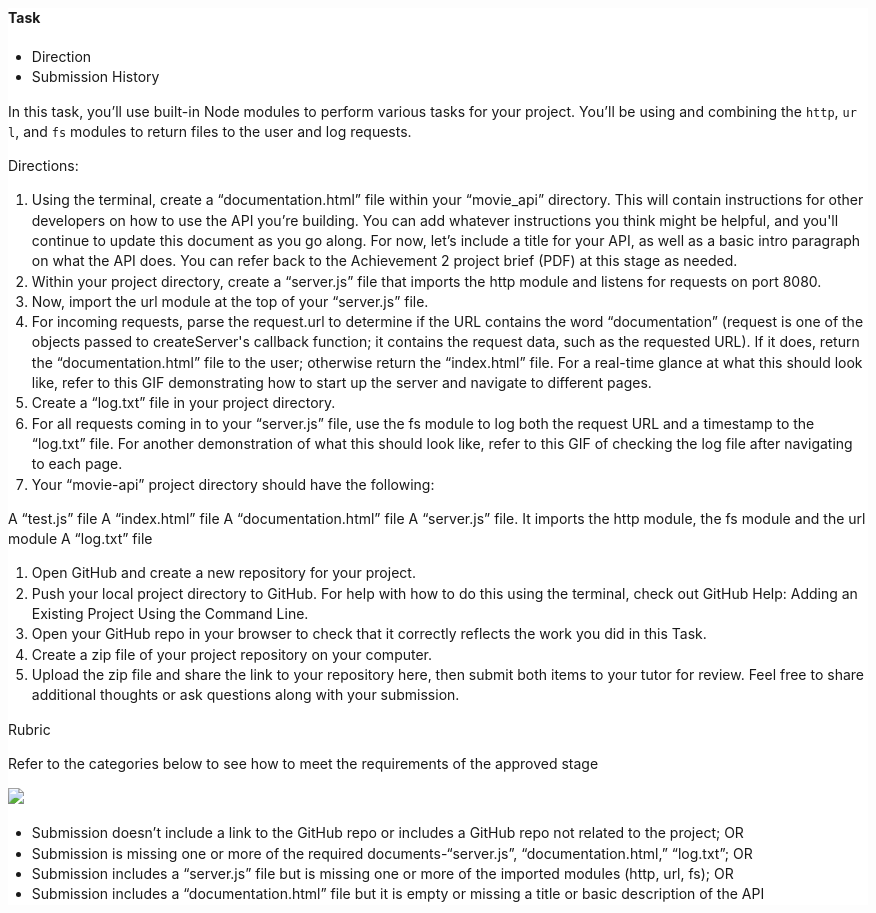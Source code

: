 
#### Task


- Direction
- Submission History

In this task, you’ll use built-in Node modules to perform various tasks for your project. You’ll be using and combining the `http`, `url`, and `fs` modules to return files to the user and log requests.

Directions:


1. Using the terminal, create a “documentation.html” file within your “movie_api” directory. This will contain instructions for other developers on how to use the API you’re building. You can add whatever instructions you think might be helpful, and you'll continue to update this document as you go along. For now, let’s include a title for your API, as well as a basic intro paragraph on what the API does. You can refer back to the Achievement 2 project brief (PDF) at this stage as needed.
1. Within your project directory, create a “server.js” file that imports the http module and listens for requests on port 8080.
1. Now, import the url module at the top of your “server.js” file.
1. For incoming requests, parse the request.url to determine if the URL contains the word “documentation” (request is one of the objects passed to createServer's callback function; it contains the request data, such as the requested URL). If it does, return the “documentation.html” file to the user; otherwise return the “index.html” file. For a real-time glance at what this should look like, refer to this GIF demonstrating how to start up the server and navigate to different pages.
1. Create a “log.txt” file in your project directory.
1. For all requests coming in to your “server.js” file, use the fs module to log both the request URL and a timestamp to the “log.txt” file. For another demonstration of what this should look like, refer to this GIF of checking the log file after navigating to each page.
1. Your “movie-api” project directory should have the following:


A “test.js” file
A “index.html” file
A “documentation.html” file
A “server.js” file. It imports the http module, the fs module and the url module
A “log.txt” file
1. Open GitHub and create a new repository for your project.
1. Push your local project directory to GitHub. For help with how to do this using the terminal, check out GitHub Help: Adding an Existing Project Using the Command Line.
1. Open your GitHub repo in your browser to check that it correctly reflects the work you did in this Task.
1. Create a zip file of your project repository on your computer.
1. Upload the zip file and share the link to your repository here, then submit both items to your tutor for review. Feel free to share additional thoughts or ask questions along with your submission.

Rubric

Refer to the categories below to see how to meet the requirements of the approved stage

![](https://cdn.careerfoundry.com/assets/rubrics/not_yet-c9fb80e521507759d546f847f8a65a00c66f2c8ec7ece4e37f98c25aa122778c.svg)


- Submission doesn’t include a link to the GitHub repo or includes a GitHub repo not related to the project; OR
- Submission is missing one or more of the required documents-“server.js”, “documentation.html,” “log.txt”; OR
- Submission includes a “server.js” file but  is missing one or more of the imported modules (http, url, fs); OR
- Submission includes a “documentation.html” file but it is empty or missing a title or basic description of the API
